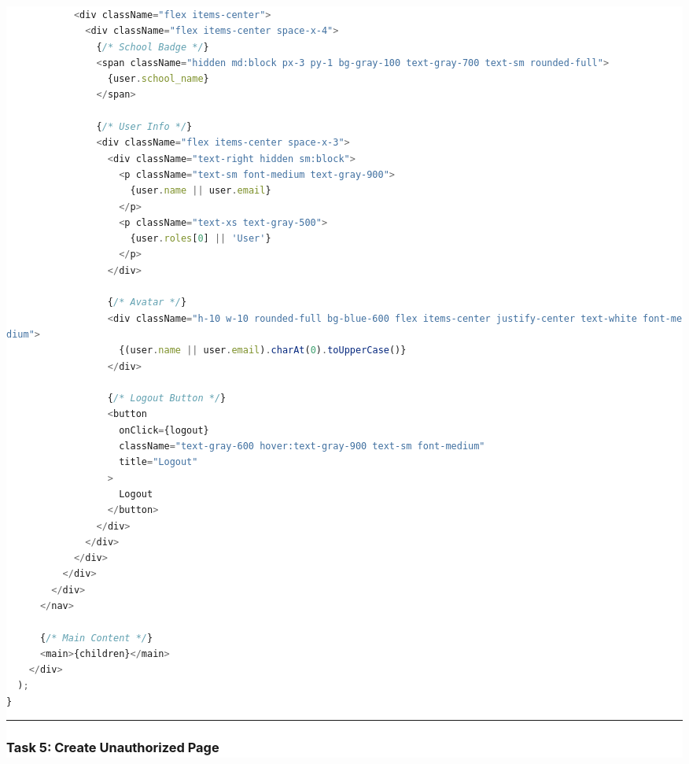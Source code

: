 ```typescript
            <div className="flex items-center">
              <div className="flex items-center space-x-4">
                {/* School Badge */}
                <span className="hidden md:block px-3 py-1 bg-gray-100 text-gray-700 text-sm rounded-full">
                  {user.school_name}
                </span>
                
                {/* User Info */}
                <div className="flex items-center space-x-3">
                  <div className="text-right hidden sm:block">
                    <p className="text-sm font-medium text-gray-900">
                      {user.name || user.email}
                    </p>
                    <p className="text-xs text-gray-500">
                      {user.roles[0] || 'User'}
                    </p>
                  </div>
                  
                  {/* Avatar */}
                  <div className="h-10 w-10 rounded-full bg-blue-600 flex items-center justify-center text-white font-medium">
                    {(user.name || user.email).charAt(0).toUpperCase()}
                  </div>
                  
                  {/* Logout Button */}
                  <button
                    onClick={logout}
                    className="text-gray-600 hover:text-gray-900 text-sm font-medium"
                    title="Logout"
                  >
                    Logout
                  </button>
                </div>
              </div>
            </div>
          </div>
        </div>
      </nav>

      {/* Main Content */}
      <main>{children}</main>
    </div>
  );
}
```

---

### Task 5: Create Unauthorized Page
